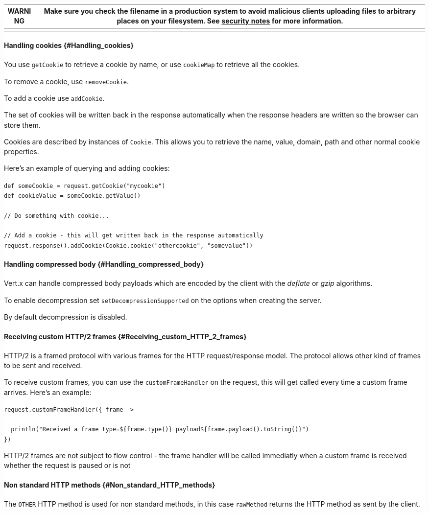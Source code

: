 | WARNING | Make sure you check the filename in a production system to avoid malicious clients uploading files to arbitrary places on your filesystem. See [security notes](https://vertx.io/docs/vertx-core/groovy/#_security_notes) for more information. |
| ------- | ------------------------------------------------------------ |
|         |                                                              |

#### Handling cookies {#Handling_cookies}
You use `getCookie` to retrieve a cookie by name, or use `cookieMap` to retrieve all the cookies.

To remove a cookie, use `removeCookie`.

To add a cookie use `addCookie`.

The set of cookies will be written back in the response automatically when the response headers are written so the browser can store them.

Cookies are described by instances of `Cookie`. This allows you to retrieve the name, value, domain, path and other normal cookie properties.

Here’s an example of querying and adding cookies:

```
def someCookie = request.getCookie("mycookie")
def cookieValue = someCookie.getValue()

// Do something with cookie...

// Add a cookie - this will get written back in the response automatically
request.response().addCookie(Cookie.cookie("othercookie", "somevalue"))
```

#### Handling compressed body {#Handling_compressed_body}
Vert.x can handle compressed body payloads which are encoded by the client with the *deflate* or *gzip* algorithms.

To enable decompression set `setDecompressionSupported` on the options when creating the server.

By default decompression is disabled.

#### Receiving custom HTTP/2 frames {#Receiving_custom_HTTP_2_frames}
HTTP/2 is a framed protocol with various frames for the HTTP request/response model. The protocol allows other kind of frames to be sent and received.

To receive custom frames, you can use the `customFrameHandler` on the request, this will get called every time a custom frame arrives. Here’s an example:

```
request.customFrameHandler({ frame ->

  println("Received a frame type=${frame.type()} payload${frame.payload().toString()}")
})
```

HTTP/2 frames are not subject to flow control - the frame handler will be called immediatly when a custom frame is received whether the request is paused or is not

#### Non standard HTTP methods {#Non_standard_HTTP_methods}
The `OTHER` HTTP method is used for non standard methods, in this case `rawMethod` returns the HTTP method as sent by the client.
